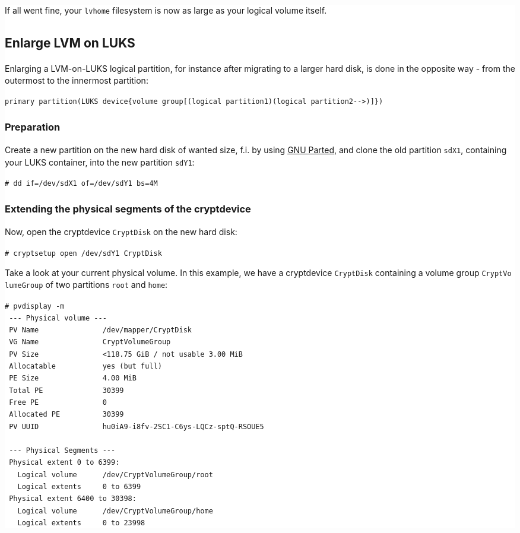If all went fine, your `lvhome` filesystem is now as large as your logical volume itself.

## Enlarge LVM on LUKS

Enlarging a LVM-on-LUKS logical partition, for instance after migrating to a larger hard disk, is done in the opposite way - from the outermost to the innermost partition:

`primary partition(LUKS device{volume group[(logical partition1)(logical partition2-->)]})`

### Preparation

Create a new partition on the new hard disk of wanted size, f.i. by using [GNU Parted](/index.php/GNU_Parted "GNU Parted"), and clone the old partition `sdX1`, containing your LUKS container, into the new partition `sdY1`:

```
# dd if=/dev/sdX1 of=/dev/sdY1 bs=4M

```

### Extending the physical segments of the cryptdevice

Now, open the cryptdevice `CryptDisk` on the new hard disk:

```
# cryptsetup open /dev/sdY1 CryptDisk

```

Take a look at your current physical volume. In this example, we have a cryptdevice `CryptDisk` containing a volume group `CryptVolumeGroup` of two partitions `root` and `home`:

```
# pvdisplay -m
 --- Physical volume ---                                                
 PV Name               /dev/mapper/CryptDisk                          
 VG Name               CryptVolumeGroup                                    
 PV Size               <118.75 GiB / not usable 3.00 MiB                
 Allocatable           yes (but full)                                   
 PE Size               4.00 MiB                                         
 Total PE              30399                                            
 Free PE               0                                                
 Allocated PE          30399                                            
 PV UUID               hu0iA9-i8fv-2SC1-C6ys-LQCz-sptQ-RSOUE5           

 --- Physical Segments ---                                              
 Physical extent 0 to 6399:                                             
   Logical volume      /dev/CryptVolumeGroup/root                          
   Logical extents     0 to 6399                                        
 Physical extent 6400 to 30398:                                         
   Logical volume      /dev/CryptVolumeGroup/home                          
   Logical extents     0 to 23998                                       

```

